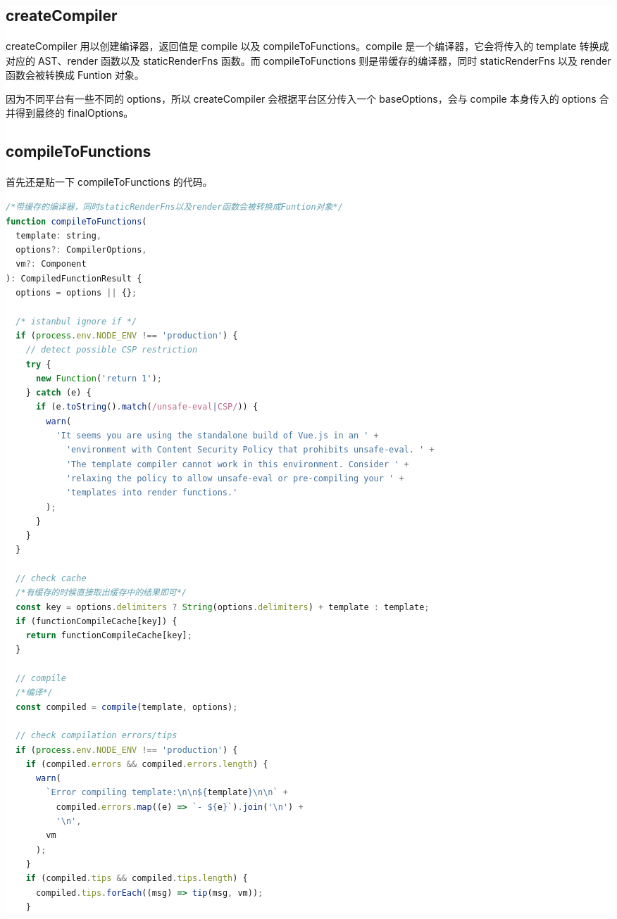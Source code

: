 ## createCompiler

createCompiler 用以创建编译器，返回值是 compile 以及 compileToFunctions。compile 是一个编译器，它会将传入的 template 转换成对应的 AST、render 函数以及 staticRenderFns 函数。而 compileToFunctions 则是带缓存的编译器，同时 staticRenderFns 以及 render 函数会被转换成 Funtion 对象。

因为不同平台有一些不同的 options，所以 createCompiler 会根据平台区分传入一个 baseOptions，会与 compile 本身传入的 options 合并得到最终的 finalOptions。

## compileToFunctions

首先还是贴一下 compileToFunctions 的代码。

```javascript
/*带缓存的编译器，同时staticRenderFns以及render函数会被转换成Funtion对象*/
function compileToFunctions(
  template: string,
  options?: CompilerOptions,
  vm?: Component
): CompiledFunctionResult {
  options = options || {};

  /* istanbul ignore if */
  if (process.env.NODE_ENV !== 'production') {
    // detect possible CSP restriction
    try {
      new Function('return 1');
    } catch (e) {
      if (e.toString().match(/unsafe-eval|CSP/)) {
        warn(
          'It seems you are using the standalone build of Vue.js in an ' +
            'environment with Content Security Policy that prohibits unsafe-eval. ' +
            'The template compiler cannot work in this environment. Consider ' +
            'relaxing the policy to allow unsafe-eval or pre-compiling your ' +
            'templates into render functions.'
        );
      }
    }
  }

  // check cache
  /*有缓存的时候直接取出缓存中的结果即可*/
  const key = options.delimiters ? String(options.delimiters) + template : template;
  if (functionCompileCache[key]) {
    return functionCompileCache[key];
  }

  // compile
  /*编译*/
  const compiled = compile(template, options);

  // check compilation errors/tips
  if (process.env.NODE_ENV !== 'production') {
    if (compiled.errors && compiled.errors.length) {
      warn(
        `Error compiling template:\n\n${template}\n\n` +
          compiled.errors.map((e) => `- ${e}`).join('\n') +
          '\n',
        vm
      );
    }
    if (compiled.tips && compiled.tips.length) {
      compiled.tips.forEach((msg) => tip(msg, vm));
    }
```

  [key: string]: CompiledFunctionResult